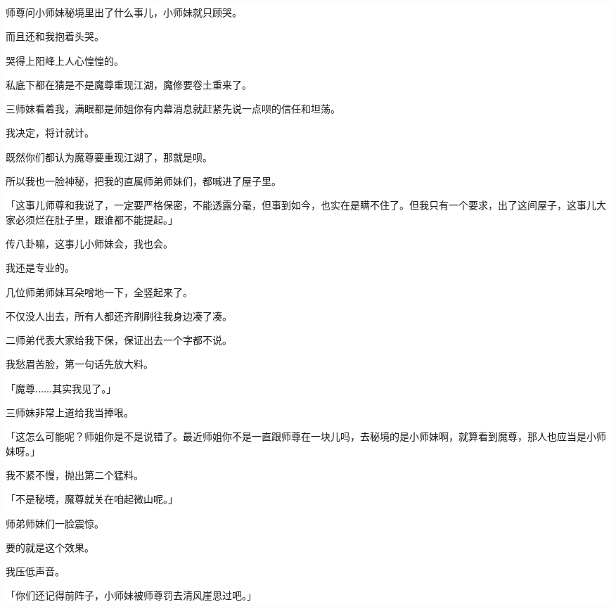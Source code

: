 
师尊问小师妹秘境里出了什么事儿，小师妹就只顾哭。


而且还和我抱着头哭。


哭得上阳峰上人心惶惶的。


私底下都在猜是不是魔尊重现江湖，魔修要卷土重来了。


三师妹看着我，满眼都是师姐你有内幕消息就赶紧先说一点呗的信任和坦荡。


我决定，将计就计。


既然你们都认为魔尊要重现江湖了，那就是呗。


所以我也一脸神秘，把我的直属师弟师妹们，都喊进了屋子里。


「这事儿师尊和我说了，一定要严格保密，不能透露分毫，但事到如今，也实在是瞒不住了。但我只有一个要求，出了这间屋子，这事儿大家必须烂在肚子里，跟谁都不能提起。」


传八卦嘛，这事儿小师妹会，我也会。


我还是专业的。


几位师弟师妹耳朵噌地一下，全竖起来了。


不仅没人出去，所有人都还齐刷刷往我身边凑了凑。


二师弟代表大家给我下保，保证出去一个字都不说。


我愁眉苦脸，第一句话先放大料。


「魔尊……其实我见了。」


三师妹非常上道给我当捧哏。


「这怎么可能呢？师姐你是不是说错了。最近师姐你不是一直跟师尊在一块儿吗，去秘境的是小师妹啊，就算看到魔尊，那人也应当是小师妹呀。」


我不紧不慢，抛出第二个猛料。


「不是秘境，魔尊就关在咱起微山呢。」


师弟师妹们一脸震惊。


要的就是这个效果。


我压低声音。


「你们还记得前阵子，小师妹被师尊罚去清风崖思过吧。」

